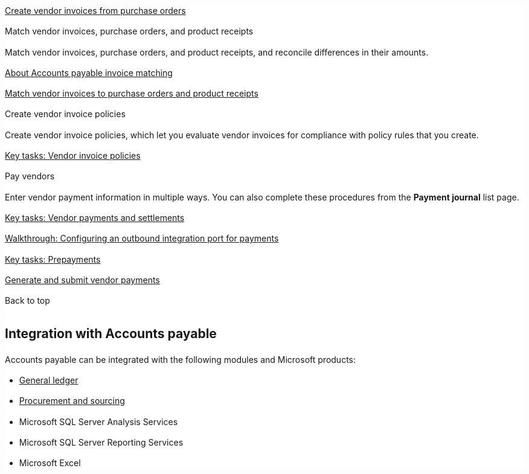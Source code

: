 <p><a href="create-vendor-invoices-from-purchase-orders.md">Create vendor invoices from purchase orders</a></p></td>
</tr>
<tr class="even">
<td><p>Match vendor invoices, purchase orders, and product receipts</p></td>
<td><p>Match vendor invoices, purchase orders, and product receipts, and reconcile differences in their amounts.</p></td>
<td><p><a href="about-accounts-payable-invoice-matching.md">About Accounts payable invoice matching</a></p>
<p><a href="match-vendor-invoices-to-purchase-orders-and-product-receipts.md">Match vendor invoices to purchase orders and product receipts</a></p></td>
</tr>
<tr class="odd">
<td><p>Create vendor invoice policies</p></td>
<td><p>Create vendor invoice policies, which let you evaluate vendor invoices for compliance with policy rules that you create.</p></td>
<td><p><a href="key-tasks-vendor-invoice-policies.md">Key tasks: Vendor invoice policies</a></p></td>
</tr>
<tr class="even">
<td><p>Pay vendors</p></td>
<td><p>Enter vendor payment information in multiple ways. You can also complete these procedures from the <strong>Payment journal</strong> list page.</p></td>
<td><p><a href="key-tasks-vendor-payments-and-settlements.md">Key tasks: Vendor payments and settlements</a></p>
<p><a href="walkthrough-configuring-an-outbound-integration-port-for-payments.md">Walkthrough: Configuring an outbound integration port for payments</a></p>
<p><a href="key-tasks-prepayments.md">Key tasks: Prepayments</a></p>
<p><a href="generate-and-submit-vendor-payments.md">Generate and submit vendor payments</a></p></td>
</tr>
</tbody>
</table>


Back to top

## Integration with Accounts payable

Accounts payable can be integrated with the following modules and Microsoft products:

  - [General ledger](general-ledger.md)

  - [Procurement and sourcing](procurement-and-sourcing.md)

  - Microsoft SQL Server Analysis Services

  - Microsoft SQL Server Reporting Services

  - Microsoft Excel

  


